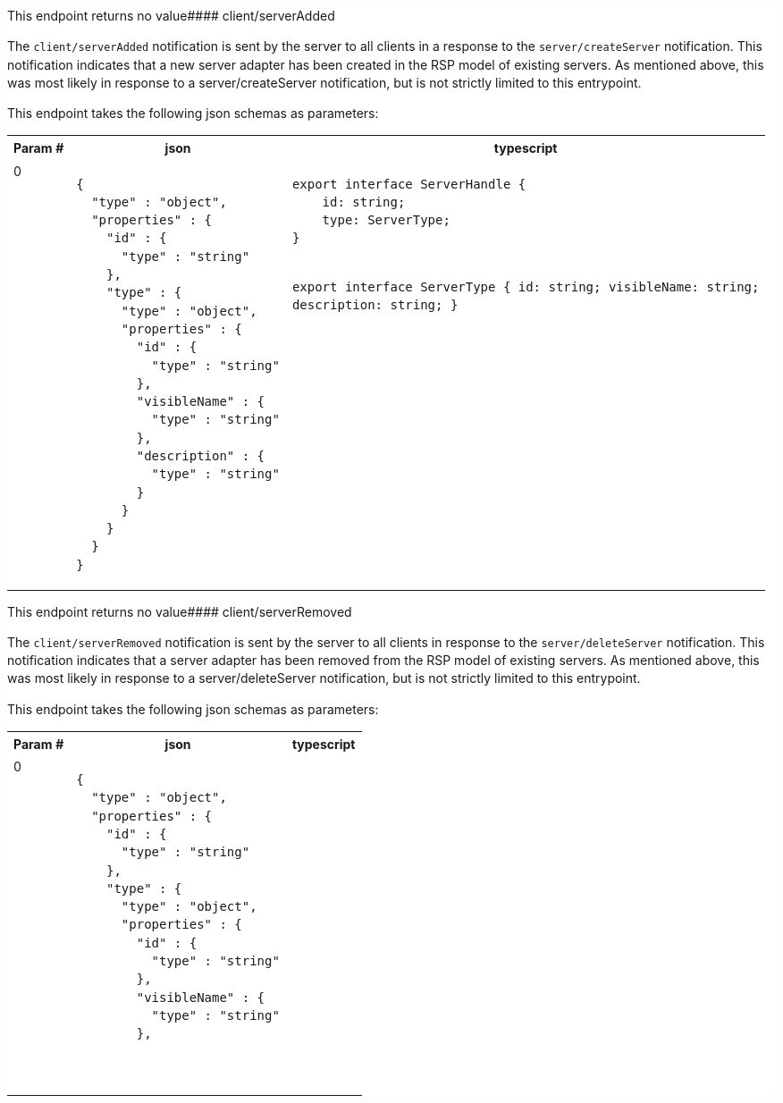 This endpoint returns no value#### client/serverAdded

 The `client/serverAdded` notification is sent by the server to all clients in a response to the `server/createServer` notification. This notification indicates that a new server adapter has been created in the RSP model of existing servers. As mentioned above, this was most likely in response to a server/createServer notification, but is not strictly limited to this entrypoint. 

This endpoint takes the following json schemas as parameters: 

<table><tr><th>Param #</th><th>json</th><th>typescript</th></tr>
<tr><td>0</td><td><pre>{
  "type" : "object",
  "properties" : {
    "id" : {
      "type" : "string"
    },
    "type" : {
      "type" : "object",
      "properties" : {
        "id" : {
          "type" : "string"
        },
        "visibleName" : {
          "type" : "string"
        },
        "description" : {
          "type" : "string"
        }
      }
    }
  }
}</pre></td><td><pre>export interface ServerHandle {
    id: string;
    type: ServerType;
}

export interface ServerType {
    id: string;
    visibleName: string;
    description: string;
}</pre></td></tr></table>

This endpoint returns no value#### client/serverRemoved

 The `client/serverRemoved` notification is sent by the server to all clients in response to the `server/deleteServer` notification. This notification indicates that a server adapter has been removed from the RSP model of existing servers. As mentioned above, this was most likely in response to a server/deleteServer notification, but is not strictly limited to this entrypoint. 

This endpoint takes the following json schemas as parameters: 

<table><tr><th>Param #</th><th>json</th><th>typescript</th></tr>
<tr><td>0</td><td><pre>{
  "type" : "object",
  "properties" : {
    "id" : {
      "type" : "string"
    },
    "type" : {
      "type" : "object",
      "properties" : {
        "id" : {
          "type" : "string"
        },
        "visibleName" : {
          "type" : "string"
        },